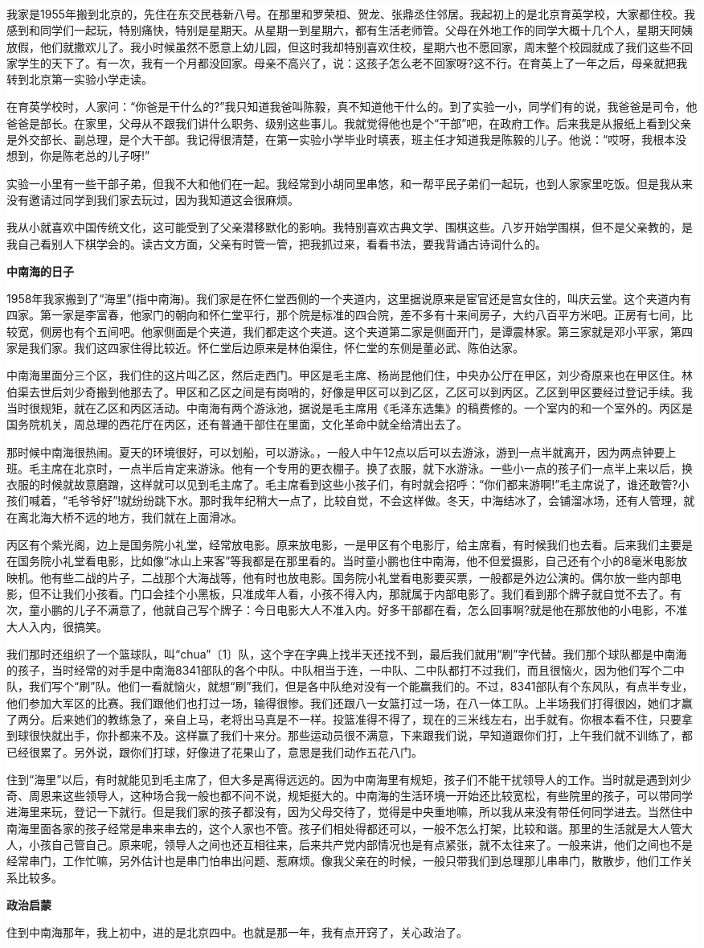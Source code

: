  </p>
 <p>
  我家是1955年搬到北京的，先住在东交民巷新八号。在那里和罗荣桓、贺龙、张鼎丞住邻居。我起初上的是北京育英学校，大家都住校。我感到和同学们一起玩，特别痛快，特别是星期天。从星期一到星期六，都有生活老师管。父母在外地工作的同学大概十几个人，星期天阿姨放假，他们就撒欢儿了。我小时候虽然不愿意上幼儿园，但这时我却特别喜欢住校，星期六也不愿回家，周末整个校园就成了我们这些不回家学生的天下了。有一次，我有一个月都没回家。母亲不高兴了，说：这孩子怎么老不回家呀?这不行。在育英上了一年之后，母亲就把我转到北京第一实验小学走读。
 </p>
 <p>
  在育英学校时，人家问：“你爸是干什么的?”我只知道我爸叫陈毅，真不知道他干什么的。到了实验一小，同学们有的说，我爸爸是司令，他爸爸是部长。在家里，父母从不跟我们讲什么职务、级别这些事儿。我就觉得他也是个“干部”吧，在政府工作。后来我是从报纸上看到父亲是外交部长、副总理，是个大干部。我记得很清楚，在第一实验小学毕业时填表，班主任才知道我是陈毅的儿子。他说：“哎呀，我根本没想到，你是陈老总的儿子呀!”
 </p>
 <p>
  实验一小里有一些干部子弟，但我不大和他们在一起。我经常到小胡同里串悠，和一帮平民子弟们一起玩，也到人家家里吃饭。但是我从来没有邀请过同学到我们家去玩过，因为我知道这会很麻烦。
 </p>
 <p>
  我从小就喜欢中国传统文化，这可能受到了父亲潜移默化的影响。我特别喜欢古典文学、围棋这些。八岁开始学围棋，但不是父亲教的，是我自己看别人下棋学会的。读古文方面，父亲有时管一管，把我抓过来，看看书法，要我背诵古诗词什么的。
 </p>
 <p>
  <b>
   中南海的日子
  </b>
 </p>
 <p>
  1958年我家搬到了“海里”(指中南海)。我们家是在怀仁堂西侧的一个夹道内，这里据说原来是宦官还是宫女住的，叫庆云堂。这个夹道内有四家。第一家是李富春，他家门的朝向和怀仁堂平行，那个院是标准的四合院，差不多有十来间房子，大约八百平方米吧。正房有七间，比较宽，侧房也有个五间吧。他家侧面是个夹道，我们都走这个夹道。这个夹道第二家是侧面开门，是谭震林家。第三家就是邓小平家，第四家是我们家。我们这四家住得比较近。怀仁堂后边原来是林伯渠住，怀仁堂的东侧是董必武、陈伯达家。
 </p>
 <p>
  中南海里面分三个区，我们住的这片叫乙区，然后走西门。甲区是毛主席、杨尚昆他们住，中央办公厅在甲区，刘少奇原来也在甲区住。林伯渠去世后刘少奇搬到他那去了。甲区和乙区之间是有岗哨的，好像是甲区可以到乙区，乙区可以到丙区。乙区到甲区要经过登记手续。我当时很规矩，就在乙区和丙区活动。中南海有两个游泳池，据说是毛主席用《毛泽东选集》的稿费修的。一个室内的和一个室外的。丙区是国务院机关，周总理的西花厅在丙区，还有普通干部住在里面，文化革命中就全给清出去了。
 </p>
 <p>
  那时候中南海很热闹。夏天的环境很好，可以划船，可以游泳。，一般人中午12点以后可以去游泳，游到一点半就离开，因为两点钟要上班。毛主席在北京时，一点半后肯定来游泳。他有一个专用的更衣棚子。换了衣服，就下水游泳。一些小一点的孩子们一点半上来以后，换衣服的时候就故意磨蹭，这样就可以见到毛主席了。毛主席看到这些小孩子们，有时就会招呼：“你们都来游啊!”毛主席说了，谁还敢管?小孩们喊着，“毛爷爷好”!就纷纷跳下水。那时我年纪稍大一点了，比较自觉，不会这样做。冬天，中海结冰了，会铺溜冰场，还有人管理，就在离北海大桥不远的地方，我们就在上面滑冰。
 </p>
 <p>
  丙区有个紫光阁，边上是国务院小礼堂，经常放电影。原来放电影，一是甲区有个电影厅，给主席看，有时候我们也去看。后来我们主要是在国务院小礼堂看电影，比如像“冰山上来客”等我都是在那里看的。当时童小鹏也住中南海，他不但爱摄影，自己还有个小的8毫米电影放映机。他有些二战的片子，二战那个大海战等，他有时也放电影。国务院小礼堂看电影要买票，一般都是外边公演的。偶尔放一些内部电影，但不让我们小孩看。门口会挂个小黑板，只准成年人看，小孩不得入内，那就属于内部电影了。我们看到那个牌子就自觉不去了。有次，童小鹏的儿子不满意了，他就自己写个牌子：今日电影大人不准入内。好多干部都在看，怎么回事啊?就是他在那放他的小电影，不准大人入内，很搞笑。
 </p>
 <p>
  我们那时还组织了一个篮球队，叫“chua”〔1〕队，这个字在字典上找半天还找不到，最后我们就用“刷”字代替。我们那个球队都是中南海的孩子，当时经常的对手是中南海8341部队的各个中队。中队相当于连，一中队、二中队都打不过我们，而且很恼火，因为他们写个二中队，我们写个“刷”队。他们一看就恼火，就想“刷”我们，但是各中队绝对没有一个能赢我们的。不过，8341部队有个东风队，有点半专业，他们参加大军区的比赛。我们跟他们也打过一场，输得很惨。我们还跟八一女篮打过一场，在八一体工队。上半场我们打得很凶，她们才赢了两分。后来她们的教练急了，亲自上马，老将出马真是不一样。投篮准得不得了，现在的三米线左右，出手就有。你根本看不住，只要拿到球很快就出手，你扑都来不及。这样赢了我们十来分。那些运动员很不满意，下来跟我们说，早知道跟你们打，上午我们就不训练了，都已经很累了。另外说，跟你们打球，好像进了花果山了，意思是我们动作五花八门。
 </p>
 <p>
  住到“海里”以后，有时就能见到毛主席了，但大多是离得远远的。因为中南海里有规矩，孩子们不能干扰领导人的工作。当时就是遇到刘少奇、周恩来这些领导人，这种场合我一般也都不问不说，规矩挺大的。中南海的生活环境一开始还比较宽松，有些院里的孩子，可以带同学进海里来玩，登记一下就行。但是我们家的孩子都没有，因为父母交待了，觉得是中央重地嘛，所以我从来没有带任何同学进去。当然住中南海里面各家的孩子经常是串来串去的，这个人家也不管。孩子们相处得都还可以，一般不怎么打架，比较和谐。那里的生活就是大人管大人，小孩自己管自己。原来呢，领导人之间也还互相往来，后来共产党内部情况也是有点紧张，就不太往来了。一般来讲，他们之间也不是经常串门，工作忙嘛，另外估计也是串门怕串出问题、惹麻烦。像我父亲在的时候，一般只带我们到总理那儿串串门，散散步，他们工作关系比较多。
 </p>
 <p>
  <b>
   政治启蒙
  </b>
 </p>
 <p>
  住到中南海那年，我上初中，进的是北京四中。也就是那一年，我有点开窍了，关心政治了。